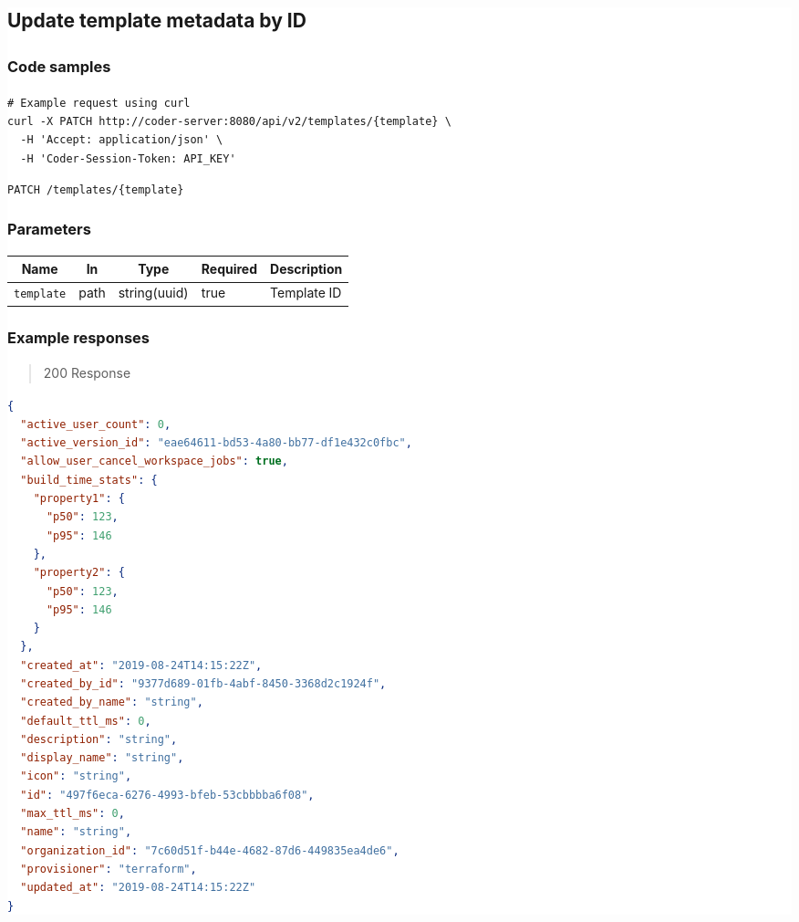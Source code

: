 ## Update template metadata by ID

### Code samples

```shell
# Example request using curl
curl -X PATCH http://coder-server:8080/api/v2/templates/{template} \
  -H 'Accept: application/json' \
  -H 'Coder-Session-Token: API_KEY'
```

`PATCH /templates/{template}`

### Parameters

| Name       | In   | Type         | Required | Description |
| ---------- | ---- | ------------ | -------- | ----------- |
| `template` | path | string(uuid) | true     | Template ID |

### Example responses

> 200 Response

```json
{
  "active_user_count": 0,
  "active_version_id": "eae64611-bd53-4a80-bb77-df1e432c0fbc",
  "allow_user_cancel_workspace_jobs": true,
  "build_time_stats": {
    "property1": {
      "p50": 123,
      "p95": 146
    },
    "property2": {
      "p50": 123,
      "p95": 146
    }
  },
  "created_at": "2019-08-24T14:15:22Z",
  "created_by_id": "9377d689-01fb-4abf-8450-3368d2c1924f",
  "created_by_name": "string",
  "default_ttl_ms": 0,
  "description": "string",
  "display_name": "string",
  "icon": "string",
  "id": "497f6eca-6276-4993-bfeb-53cbbbba6f08",
  "max_ttl_ms": 0,
  "name": "string",
  "organization_id": "7c60d51f-b44e-4682-87d6-449835ea4de6",
  "provisioner": "terraform",
  "updated_at": "2019-08-24T14:15:22Z"
}
```

